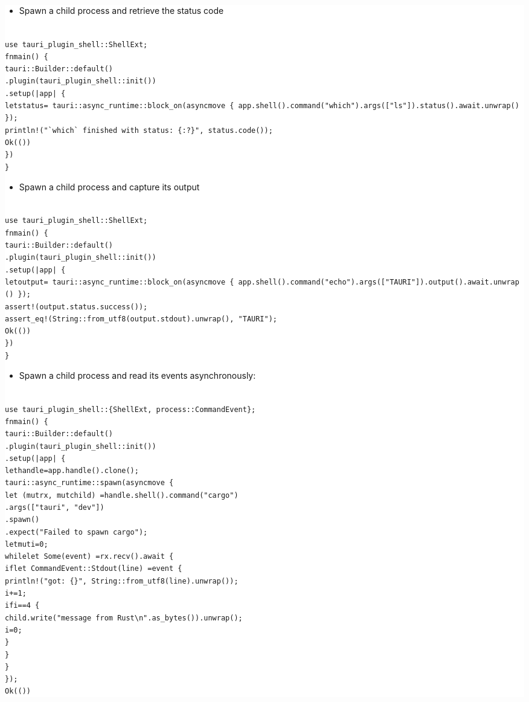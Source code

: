   * Spawn a child process and retrieve the status code


```

use tauri_plugin_shell::ShellExt;
fnmain() {
tauri::Builder::default()
.plugin(tauri_plugin_shell::init())
.setup(|app| {
letstatus= tauri::async_runtime::block_on(asyncmove { app.shell().command("which").args(["ls"]).status().await.unwrap() });
println!("`which` finished with status: {:?}", status.code());
Ok(())
})
}

```

  * Spawn a child process and capture its output


```

use tauri_plugin_shell::ShellExt;
fnmain() {
tauri::Builder::default()
.plugin(tauri_plugin_shell::init())
.setup(|app| {
letoutput= tauri::async_runtime::block_on(asyncmove { app.shell().command("echo").args(["TAURI"]).output().await.unwrap() });
assert!(output.status.success());
assert_eq!(String::from_utf8(output.stdout).unwrap(), "TAURI");
Ok(())
})
}

```

  * Spawn a child process and read its events asynchronously:


```

use tauri_plugin_shell::{ShellExt, process::CommandEvent};
fnmain() {
tauri::Builder::default()
.plugin(tauri_plugin_shell::init())
.setup(|app| {
lethandle=app.handle().clone();
tauri::async_runtime::spawn(asyncmove {
let (mutrx, mutchild) =handle.shell().command("cargo")
.args(["tauri", "dev"])
.spawn()
.expect("Failed to spawn cargo");
letmuti=0;
whilelet Some(event) =rx.recv().await {
iflet CommandEvent::Stdout(line) =event {
println!("got: {}", String::from_utf8(line).unwrap());
i+=1;
ifi==4 {
child.write("message from Rust\n".as_bytes()).unwrap();
i=0;
}
}
}
});
Ok(())
```